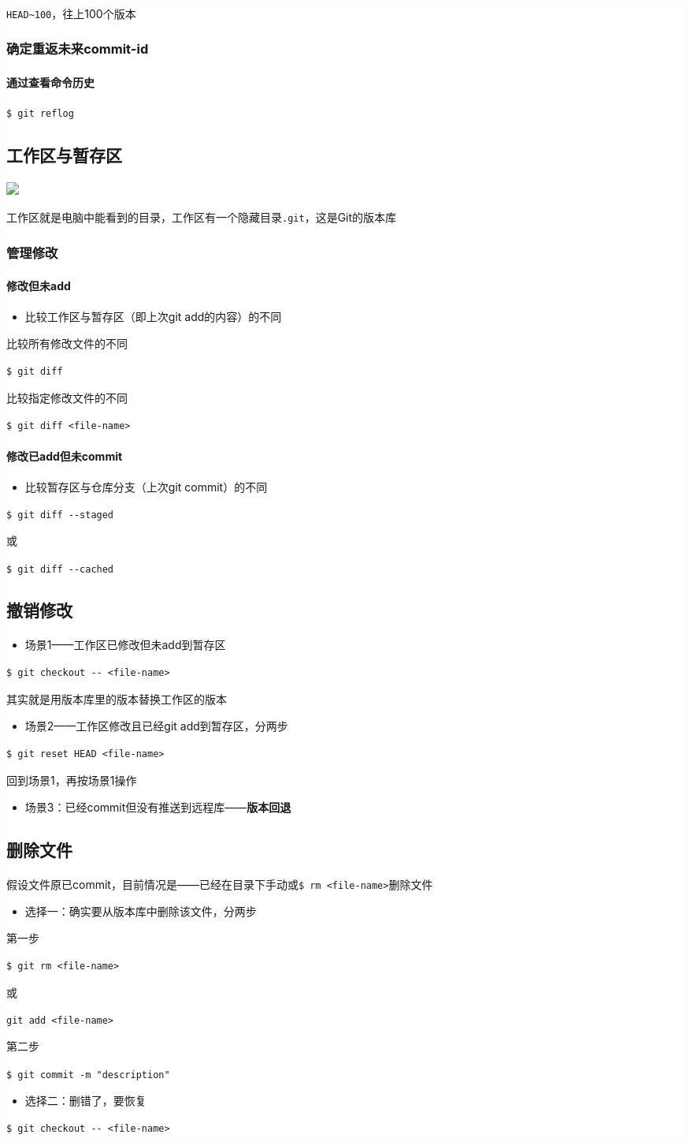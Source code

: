 `HEAD~100`，往上100个版本

### 确定重返未来commit-id
#### 通过查看命令历史
```
$ git reflog
```
## 工作区与暂存区
![](https://camo.githubusercontent.com/14659c736537a60e9cf0076be119e14ef3cb089a/68747470733a2f2f63646e2e6c69616f78756566656e672e636f6d2f63646e2f66696c65732f6174746163686d656e74732f30303133383439303737303239313733343637323965396166626634313237623664666261653932303761663031363030302f30)  

工作区就是电脑中能看到的目录，工作区有一个隐藏目录`.git`，这是Git的版本库 
### 管理修改
#### 修改但未add
* 比较工作区与暂存区（即上次git add的内容）的不同  

比较所有修改文件的不同
```
$ git diff
```
比较指定修改文件的不同
```
$ git diff <file-name>
```
#### 修改已add但未commit
* 比较暂存区与仓库分支（上次git commit）的不同
```
$ git diff --staged
```
或
```
$ git diff --cached
```
## 撤销修改
* 场景1——工作区已修改但未add到暂存区  
```
$ git checkout -- <file-name>
```
其实就是用版本库里的版本替换工作区的版本
* 场景2——工作区修改且已经git add到暂存区，分两步 
```
$ git reset HEAD <file-name>
```
回到场景1，再按场景1操作
* 场景3：已经commit但没有推送到远程库——**版本回退**
## 删除文件
假设文件原已commit，目前情况是——已经在目录下手动或`$ rm <file-name>`删除文件
* 选择一：确实要从版本库中删除该文件，分两步  

第一步
```
$ git rm <file-name>
```
或
```
git add <file-name>
```
第二步
```
$ git commit -m "description"
```
* 选择二：删错了，要恢复  
```
$ git checkout -- <file-name>
```